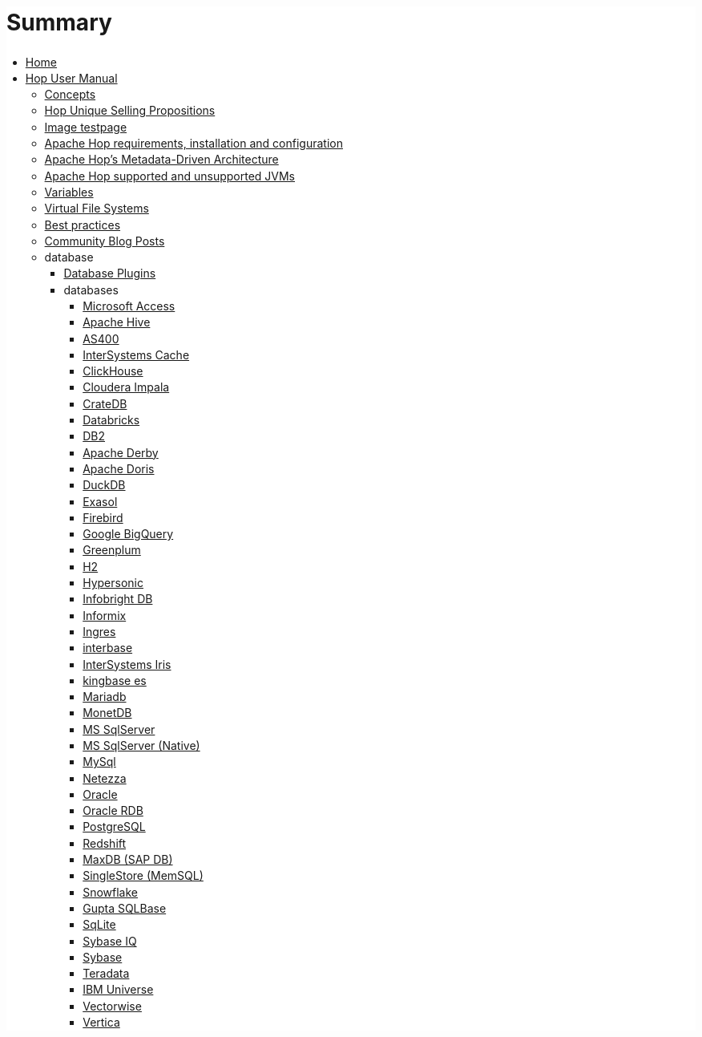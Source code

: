 # Summary
* [Home](README.md)
* [Hop User Manual](modules/ROOT/pages/index.md)
  * [Concepts](modules/ROOT/pages/concepts.md)
  * [Hop Unique Selling Propositions](modules/ROOT/pages/hop-usps.md)
  * [Image testpage](modules/ROOT/pages/image-testpage.md)
  * [Apache Hop requirements, installation and configuration](modules/ROOT/pages/installation-configuration.md)
  * [Apache Hop’s Metadata-Driven Architecture](modules/ROOT/pages/metadata-driven-architecture.md)
  * [Apache Hop supported and unsupported JVMs](modules/ROOT/pages/supported-jvms.md)
  * [Variables](modules/ROOT/pages/variables.md)
  * [Virtual File Systems](modules/ROOT/pages/vfs.md)
  * [Best practices](modules/ROOT/pages/best-practices/index.md)
  * [Community Blog Posts](modules/ROOT/pages/community-blogs/index.md)
  * database
    * [Database Plugins](modules/ROOT/pages/database/databases.md)
    * databases
      * [Microsoft Access](modules/ROOT/pages/database/databases/access.md)
      * [Apache Hive](modules/ROOT/pages/database/databases/apache-hive.md)
      * [AS400](modules/ROOT/pages/database/databases/as400.md)
      * [InterSystems Cache](modules/ROOT/pages/database/databases/cache.md)
      * [ClickHouse](modules/ROOT/pages/database/databases/clickhouse.md)
      * [Cloudera Impala](modules/ROOT/pages/database/databases/cloudera-impala.md)
      * [CrateDB](modules/ROOT/pages/database/databases/cratedb.md)
      * [Databricks](modules/ROOT/pages/database/databases/databricks.md)
      * [DB2](modules/ROOT/pages/database/databases/db2.md)
      * [Apache Derby](modules/ROOT/pages/database/databases/derby.md)
      * [Apache Doris](modules/ROOT/pages/database/databases/doris.md)
      * [DuckDB](modules/ROOT/pages/database/databases/duckdb.md)
      * [Exasol](modules/ROOT/pages/database/databases/exasol.md)
      * [Firebird](modules/ROOT/pages/database/databases/firebird.md)
      * [Google BigQuery](modules/ROOT/pages/database/databases/googlebigquery.md)
      * [Greenplum](modules/ROOT/pages/database/databases/greenplum.md)
      * [H2](modules/ROOT/pages/database/databases/h2.md)
      * [Hypersonic](modules/ROOT/pages/database/databases/hypersonic.md)
      * [Infobright DB](modules/ROOT/pages/database/databases/infobright.md)
      * [Informix](modules/ROOT/pages/database/databases/informix.md)
      * [Ingres](modules/ROOT/pages/database/databases/ingres.md)
      * [interbase](modules/ROOT/pages/database/databases/interbase.md)
      * [InterSystems Iris](modules/ROOT/pages/database/databases/iris.md)
      * [kingbase es](modules/ROOT/pages/database/databases/kingbasees.md)
      * [Mariadb](modules/ROOT/pages/database/databases/mariadb.md)
      * [MonetDB](modules/ROOT/pages/database/databases/monetdb.md)
      * [MS SqlServer](modules/ROOT/pages/database/databases/mssql.md)
      * [MS SqlServer (Native)](modules/ROOT/pages/database/databases/mssqlnative.md)
      * [MySql](modules/ROOT/pages/database/databases/mysql.md)
      * [Netezza](modules/ROOT/pages/database/databases/netezza.md)
      * [Oracle](modules/ROOT/pages/database/databases/oracle.md)
      * [Oracle RDB](modules/ROOT/pages/database/databases/oraclerdb.md)
      * [PostgreSQL](modules/ROOT/pages/database/databases/postgresql.md)
      * [Redshift](modules/ROOT/pages/database/databases/redshift.md)
      * [MaxDB (SAP DB)](modules/ROOT/pages/database/databases/sapdb.md)
      * [SingleStore (MemSQL)](modules/ROOT/pages/database/databases/singlestore.md)
      * [Snowflake](modules/ROOT/pages/database/databases/snowflake.md)
      * [Gupta SQLBase](modules/ROOT/pages/database/databases/sqlbase.md)
      * [SqLite](modules/ROOT/pages/database/databases/sqlite.md)
      * [Sybase IQ](modules/ROOT/pages/database/databases/sybaseiq.md)
      * [Sybase](modules/ROOT/pages/database/databases/sybase.md)
      * [Teradata](modules/ROOT/pages/database/databases/teradata.md)
      * [IBM Universe](modules/ROOT/pages/database/databases/universe.md)
      * [Vectorwise](modules/ROOT/pages/database/databases/vectorwise.md)
      * [Vertica](modules/ROOT/pages/database/databases/vertica.md)
